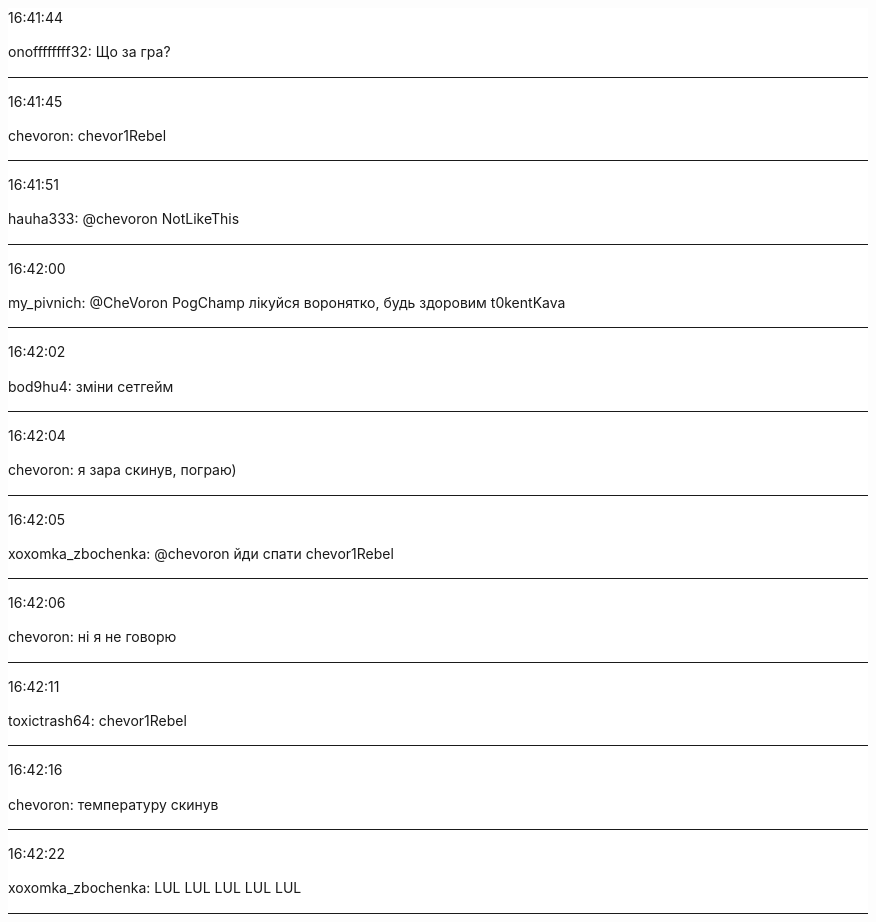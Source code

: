 16:41:44

onoffffffff32: Що за гра?

---

16:41:45

chevoron: chevor1Rebel

---

16:41:51

hauha333: @chevoron NotLikeThis

---

16:42:00

my_pivnich: @CheVoron PogChamp лікуйся воронятко, будь здоровим t0kentKava

---

16:42:02

bod9hu4: зміни сетгейм

---

16:42:04

chevoron: я зара скинув, пограю)

---

16:42:05

xoxomka_zbochenka: @chevoron йди спати chevor1Rebel

---

16:42:06

chevoron: ні я не говорю

---

16:42:11

toxictrash64: chevor1Rebel

---

16:42:16

chevoron: температуру скинув

---

16:42:22

xoxomka_zbochenka: LUL LUL LUL LUL LUL

---